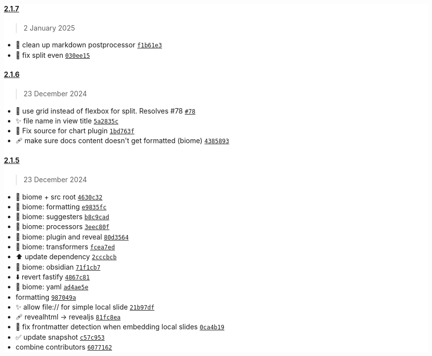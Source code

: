 #### [2.1.7](https://github.com/ebullient/obsidian-slides-extended/compare/2.1.6...2.1.7)

> 2 January 2025

- 🎨  clean up markdown postprocessor [`f1b61e3`](https://github.com/ebullient/obsidian-slides-extended/commit/f1b61e3d221e50b2efb9e4b7536b56ddeea57d64)
- 🐛 fix split even [`030ee15`](https://github.com/ebullient/obsidian-slides-extended/commit/030ee15fb438b6db54f690ee9298f049c7bb8b81)

#### [2.1.6](https://github.com/ebullient/obsidian-slides-extended/compare/2.1.5...2.1.6)

> 23 December 2024

- 🐛 use grid instead of flexbox for split. Resolves #78 [`#78`](https://github.com/ebullient/obsidian-slides-extended/issues/78)
- ✨ file name in view title [`5a2835c`](https://github.com/ebullient/obsidian-slides-extended/commit/5a2835c6848bf016dcf2482d1552f7d69b967918)
- 🐛 Fix source for chart plugin [`1bd763f`](https://github.com/ebullient/obsidian-slides-extended/commit/1bd763fcef86321256d3fb11fb434149662f583c)
- 🩹 make sure docs content doesn't get formatted (biome) [`4385893`](https://github.com/ebullient/obsidian-slides-extended/commit/43858935feba2990045ac01bc3e5f725199738cc)

#### [2.1.5](https://github.com/ebullient/obsidian-slides-extended/compare/2.1.4...2.1.5)

> 23 December 2024

- 🚧 biome + src root [`4630c32`](https://github.com/ebullient/obsidian-slides-extended/commit/4630c32d565b261cea80f2ba54c822a32a7d7d6a)
- 🚧 biome: formatting [`e9835fc`](https://github.com/ebullient/obsidian-slides-extended/commit/e9835fc160491cac53d7dcd36d3aee5014846b0f)
- 🚧 biome: suggesters [`b8c9cad`](https://github.com/ebullient/obsidian-slides-extended/commit/b8c9cade4214c169938e83fcf10bed7307b1b9c2)
- 🚧 biome: processors [`3eec80f`](https://github.com/ebullient/obsidian-slides-extended/commit/3eec80fdcea9872ca2465c19e78d4bf6b81007c5)
- 🚧 biome: plugin and reveal [`80d3564`](https://github.com/ebullient/obsidian-slides-extended/commit/80d3564b61f083ae07c8d4c918fd589a2e2e2e5e)
- 🚧 biome: transformers [`fcea7ed`](https://github.com/ebullient/obsidian-slides-extended/commit/fcea7edaa45666ce5b3fb8e77ada99baecb7e15c)
- ⬆️ update dependency [`2cccbcb`](https://github.com/ebullient/obsidian-slides-extended/commit/2cccbcb02b36ab044e1ba4f9da7a15db127cd532)
- 🚧 biome: obsidian [`71f1cb7`](https://github.com/ebullient/obsidian-slides-extended/commit/71f1cb74b98b4bbdff8afa3a2f3d78c156d87e21)
- ⬇️  revert fastify [`4867c81`](https://github.com/ebullient/obsidian-slides-extended/commit/4867c81df257577d071996a8e94ee1e78dcb3329)
- 🚧 biome: yaml [`ad4ae5e`](https://github.com/ebullient/obsidian-slides-extended/commit/ad4ae5e02ba163f3f389742b20bfd629aea67079)
- formatting [`987049a`](https://github.com/ebullient/obsidian-slides-extended/commit/987049af2b9be17e32dd15dea81c8b831b4efa00)
- ✨ allow file:// for simple local slide [`21b97df`](https://github.com/ebullient/obsidian-slides-extended/commit/21b97dfe94b597c8236752cde7b561c7e3f60b76)
- 🩹 revealhtml -&gt; revealjs [`81fc8ea`](https://github.com/ebullient/obsidian-slides-extended/commit/81fc8eadd2ac6b8ed74015dd7ea10c5aa54714d2)
- 🐛 fix frontmatter detection when embedding local slides [`0ca4b19`](https://github.com/ebullient/obsidian-slides-extended/commit/0ca4b19528cb6bae111777259bc6095f21ee1a3b)
- ✅ update snapshot [`c57c953`](https://github.com/ebullient/obsidian-slides-extended/commit/c57c953304f51df736fe5f82ae953ea2d4e168df)
- combine contributors [`6077162`](https://github.com/ebullient/obsidian-slides-extended/commit/6077162b0723743ecf99a81041d947fc9b5f8c67)
